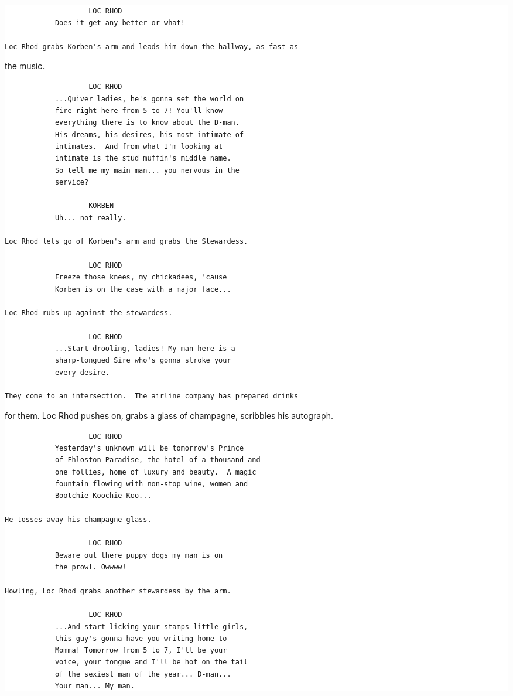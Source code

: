 						LOC RHOD
				Does it get any better or what!

	Loc Rhod grabs Korben's arm and leads him down the hallway, as fast as
the music.

						LOC RHOD
				...Quiver ladies, he's gonna set the world on
				fire right here from 5 to 7! You'll know
				everything there is to know about the D-man.
				His dreams, his desires, his most intimate of
				intimates.  And from what I'm looking at
				intimate is the stud muffin's middle name.
				So tell me my main man... you nervous in the
				service?

						KORBEN
				Uh... not really.

	Loc Rhod lets go of Korben's arm and grabs the Stewardess.

						LOC RHOD
				Freeze those knees, my chickadees, 'cause
				Korben is on the case with a major face...

	Loc Rhod rubs up against the stewardess.

						LOC RHOD
				...Start drooling, ladies! My man here is a
				sharp-tongued Sire who's gonna stroke your
				every desire.

	They come to an intersection.  The airline company has prepared drinks
for them.  Loc Rhod pushes on, grabs a glass of champagne, scribbles his
autograph.

						LOC RHOD
				Yesterday's unknown will be tomorrow's Prince
				of Fhloston Paradise, the hotel of a thousand and
				one follies, home of luxury and beauty.  A magic
				fountain flowing with non-stop wine, women and
				Bootchie Koochie Koo...

	He tosses away his champagne glass.

						LOC RHOD
				Beware out there puppy dogs my man is on
				the prowl. Owwww!

	Howling, Loc Rhod grabs another stewardess by the arm.

						LOC RHOD
				...And start licking your stamps little girls,
				this guy's gonna have you writing home to
				Momma! Tomorrow from 5 to 7, I'll be your
				voice, your tongue and I'll be hot on the tail
				of the sexiest man of the year... D-man...
				Your man... My man.
